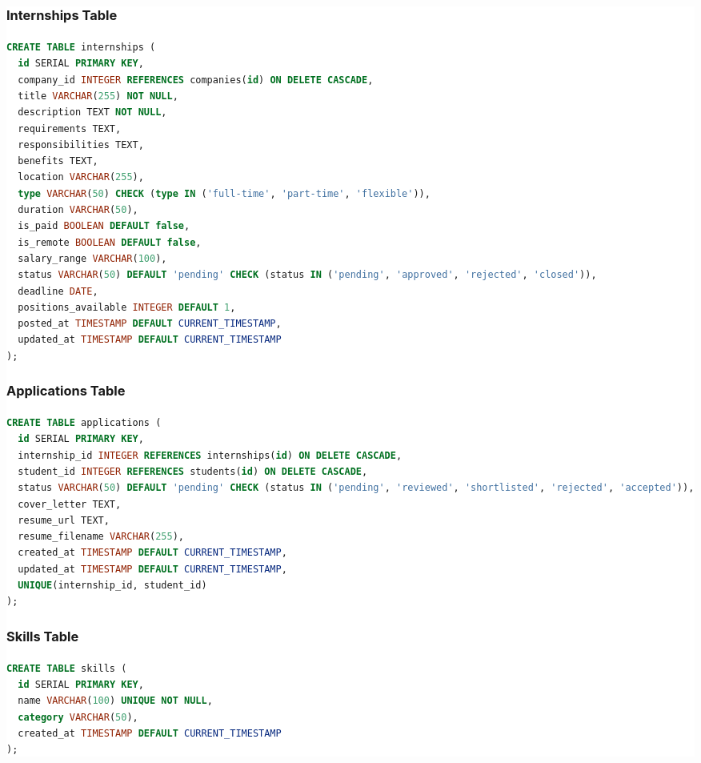 ### Internships Table
```sql
CREATE TABLE internships (
  id SERIAL PRIMARY KEY,
  company_id INTEGER REFERENCES companies(id) ON DELETE CASCADE,
  title VARCHAR(255) NOT NULL,
  description TEXT NOT NULL,
  requirements TEXT,
  responsibilities TEXT,
  benefits TEXT,
  location VARCHAR(255),
  type VARCHAR(50) CHECK (type IN ('full-time', 'part-time', 'flexible')),
  duration VARCHAR(50),
  is_paid BOOLEAN DEFAULT false,
  is_remote BOOLEAN DEFAULT false,
  salary_range VARCHAR(100),
  status VARCHAR(50) DEFAULT 'pending' CHECK (status IN ('pending', 'approved', 'rejected', 'closed')),
  deadline DATE,
  positions_available INTEGER DEFAULT 1,
  posted_at TIMESTAMP DEFAULT CURRENT_TIMESTAMP,
  updated_at TIMESTAMP DEFAULT CURRENT_TIMESTAMP
);
```

### Applications Table
```sql
CREATE TABLE applications (
  id SERIAL PRIMARY KEY,
  internship_id INTEGER REFERENCES internships(id) ON DELETE CASCADE,
  student_id INTEGER REFERENCES students(id) ON DELETE CASCADE,
  status VARCHAR(50) DEFAULT 'pending' CHECK (status IN ('pending', 'reviewed', 'shortlisted', 'rejected', 'accepted')),
  cover_letter TEXT,
  resume_url TEXT,
  resume_filename VARCHAR(255),
  created_at TIMESTAMP DEFAULT CURRENT_TIMESTAMP,
  updated_at TIMESTAMP DEFAULT CURRENT_TIMESTAMP,
  UNIQUE(internship_id, student_id)
);
```

### Skills Table
```sql
CREATE TABLE skills (
  id SERIAL PRIMARY KEY,
  name VARCHAR(100) UNIQUE NOT NULL,
  category VARCHAR(50),
  created_at TIMESTAMP DEFAULT CURRENT_TIMESTAMP
);
```
